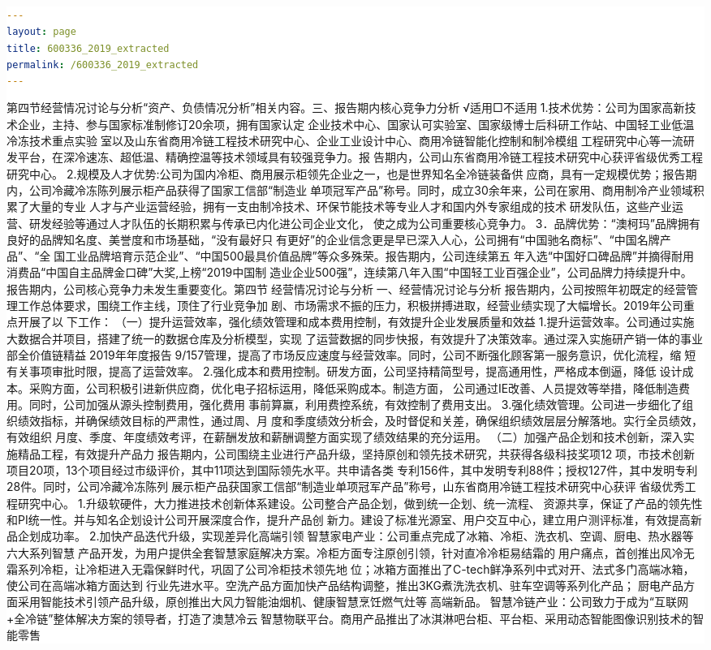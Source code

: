 ```yaml
---
layout: page
title: 600336_2019_extracted
permalink: /600336_2019_extracted
---
```


第四节经营情况讨论与分析“资产、负债情况分析”相关内容。三、报告期内核心竞争力分析
√适用□不适用
1.技术优势：公司为国家高新技术企业，主持、参与国家标准制修订20余项，拥有国家认定
企业技术中心、国家认可实验室、国家级博士后科研工作站、中国轻工业低温冷冻技术重点实验
室以及山东省商用冷链工程技术研究中心、企业工业设计中心、商用冷链智能化控制和制冷模组
工程研究中心等一流研发平台，在深冷速冻、超低温、精确控温等技术领域具有较强竞争力。报
告期内，公司山东省商用冷链工程技术研究中心获评省级优秀工程研究中心。
2.规模及人才优势:公司为国内冷柜、商用展示柜领先企业之一，也是世界知名全冷链装备供
应商，具有一定规模优势；报告期内，公司冷藏冷冻陈列展示柜产品获得了国家工信部“制造业
单项冠军产品”称号。同时，成立30余年来，公司在家用、商用制冷产业领域积累了大量的专业
人才与产业运营经验，拥有一支由制冷技术、环保节能技术等专业人才和国内外专家组成的技术
研发队伍，这些产业运营、研发经验等通过人才队伍的长期积累与传承已内化进公司企业文化，
使之成为公司重要核心竞争力。
3．品牌优势：“澳柯玛”品牌拥有良好的品牌知名度、美誉度和市场基础，“没有最好只
有更好”的企业信念更是早已深入人心，公司拥有“中国驰名商标”、“中国名牌产品”、“全
国工业品牌培育示范企业”、“中国500最具价值品牌”等众多殊荣。报告期内，公司连续第五
年入选“中国好口碑品牌”并摘得耐用消费品“中国自主品牌金口碑”大奖,上榜“2019中国制
造业企业500强”，连续第八年入围“中国轻工业百强企业”，公司品牌力持续提升中。
报告期内，公司核心竞争力未发生重要变化。第四节
经营情况讨论与分析
一、经营情况讨论与分析
报告期内，公司按照年初既定的经营管理工作总体要求，围绕工作主线，顶住了行业竞争加
剧、市场需求不振的压力，积极拼搏进取，经营业绩实现了大幅增长。2019年公司重点开展了以
下工作：
（一）提升运营效率，强化绩效管理和成本费用控制，有效提升企业发展质量和效益
1.提升运营效率。公司通过实施大数据合并项目，搭建了统一的数据仓库及分析模型，实现
了运营数据的同步快报，有效提升了决策效率。通过深入实施研产销一体的事业部全价值链精益
2019年年度报告
9/157管理，提高了市场反应速度与经营效率。同时，公司不断强化顾客第一服务意识，优化流程，缩
短有关事项审批时限，提高了运营效率。
2.强化成本和费用控制。研发方面，公司坚持精简型号，提高通用性，严格成本倒逼，降低
设计成本。采购方面，公司积极引进新供应商，优化电子招标运用，降低采购成本。制造方面，
公司通过IE改善、人员提效等举措，降低制造费用。同时，公司加强从源头控制费用，强化费用
事前算赢，利用费控系统，有效控制了费用支出。
3.强化绩效管理。公司进一步细化了组织绩效指标，并确保绩效目标的严肃性，通过周、月
度和季度绩效分析会，及时督促和关差，确保组织绩效层层分解落地。实行全员绩效，有效组织
月度、季度、年度绩效考评，在薪酬发放和薪酬调整方面实现了绩效结果的充分运用。
（二）加强产品企划和技术创新，深入实施精品工程，有效提升产品力
报告期内，公司围绕主业进行产品升级，坚持原创和领先技术研究，共获得各级科技奖项12
项，市技术创新项目20项，13个项目经过市级评价，其中11项达到国际领先水平。共申请各类
专利156件，其中发明专利88件；授权127件，其中发明专利28件。同时，公司冷藏冷冻陈列
展示柜产品获国家工信部“制造业单项冠军产品”称号，山东省商用冷链工程技术研究中心获评
省级优秀工程研究中心。
1.升级软硬件，大力推进技术创新体系建设。公司整合产品企划，做到统一企划、统一流程、
资源共享，保证了产品的领先性和PI统一性。并与知名企划设计公司开展深度合作，提升产品创
新力。建设了标准光源室、用户交互中心，建立用户测评标准，有效提高新品企划成功率。
2.加快产品迭代升级，实现差异化高端引领
智慧家电产业：公司重点完成了冰箱、冷柜、洗衣机、空调、厨电、热水器等六大系列智慧
产品开发，为用户提供全套智慧家庭解决方案。冷柜方面专注原创引领，针对直冷冷柜易结霜的
用户痛点，首创推出风冷无霜系列冷柜，让冷柜进入无霜保鲜时代，巩固了公司冷柜技术领先地
位；冰箱方面推出了C-tech鲜净系列中式对开、法式多门高端冰箱，使公司在高端冰箱方面达到
行业先进水平。空洗产品方面加快产品结构调整，推出3KG煮洗洗衣机、驻车空调等系列化产品；
厨电产品方面采用智能技术引领产品升级，原创推出大风力智能油烟机、健康智慧烹饪燃气灶等
高端新品。
智慧冷链产业：公司致力于成为“互联网+全冷链”整体解决方案的领导者，打造了澳慧冷云
智慧物联平台。商用产品推出了冰淇淋吧台柜、平台柜、采用动态智能图像识别技术的智能零售